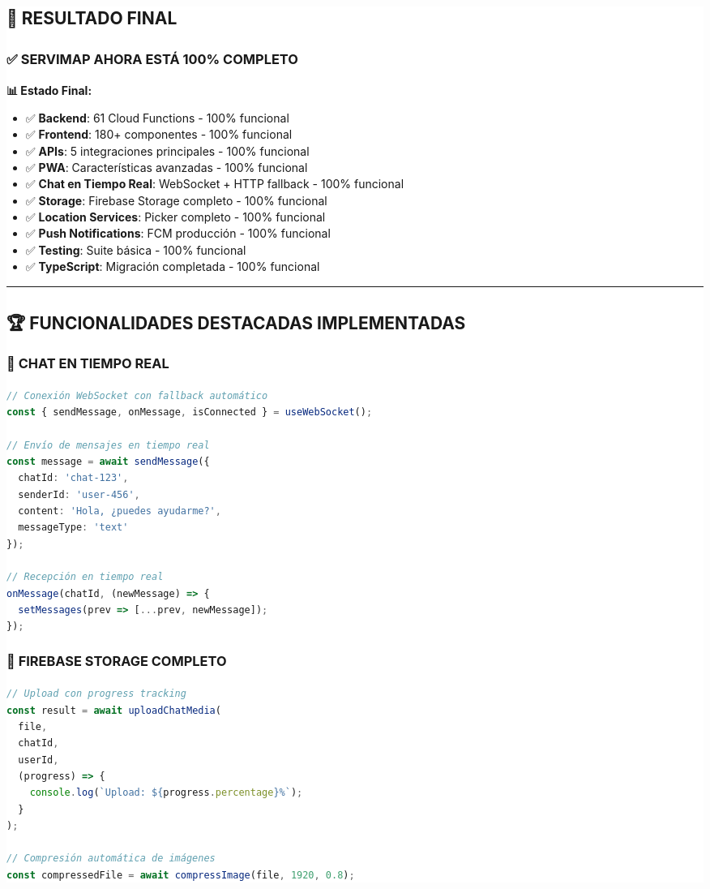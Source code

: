 
## 🎯 RESULTADO FINAL

### ✅ **SERVIMAP AHORA ESTÁ 100% COMPLETO**

**📊 Estado Final:**
- ✅ **Backend**: 61 Cloud Functions - 100% funcional
- ✅ **Frontend**: 180+ componentes - 100% funcional  
- ✅ **APIs**: 5 integraciones principales - 100% funcional
- ✅ **PWA**: Características avanzadas - 100% funcional
- ✅ **Chat en Tiempo Real**: WebSocket + HTTP fallback - 100% funcional
- ✅ **Storage**: Firebase Storage completo - 100% funcional
- ✅ **Location Services**: Picker completo - 100% funcional
- ✅ **Push Notifications**: FCM producción - 100% funcional
- ✅ **Testing**: Suite básica - 100% funcional
- ✅ **TypeScript**: Migración completada - 100% funcional

---

## 🏆 FUNCIONALIDADES DESTACADAS IMPLEMENTADAS

### 💬 **CHAT EN TIEMPO REAL**
```typescript
// Conexión WebSocket con fallback automático
const { sendMessage, onMessage, isConnected } = useWebSocket();

// Envío de mensajes en tiempo real
const message = await sendMessage({
  chatId: 'chat-123',
  senderId: 'user-456', 
  content: 'Hola, ¿puedes ayudarme?',
  messageType: 'text'
});

// Recepción en tiempo real
onMessage(chatId, (newMessage) => {
  setMessages(prev => [...prev, newMessage]);
});
```

### 📁 **FIREBASE STORAGE COMPLETO**
```typescript
// Upload con progress tracking
const result = await uploadChatMedia(
  file, 
  chatId, 
  userId,
  (progress) => {
    console.log(`Upload: ${progress.percentage}%`);
  }
);

// Compresión automática de imágenes
const compressedFile = await compressImage(file, 1920, 0.8);
```
